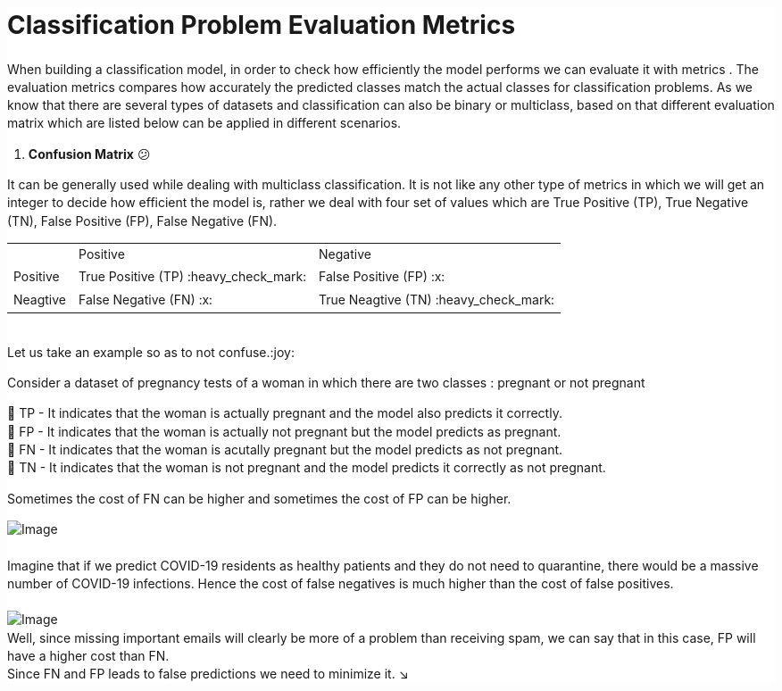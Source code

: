 # Classification Problem Evaluation Metrics 

When building a classification model, in order to check how efficiently the model performs we can evaluate it with metrics . The evaluation metrics compares how accurately the predicted classes match the actual classes for classification problems.
As we know that there are several types of datasets and classification can also be binary or multiclass, based on that different evaluation matrix which are listed below can be applied in different scenarios.

1. **Confusion Matrix** :confused:

It can be generally used while dealing with multiclass classification. It is not like any other type of metrics in which we will get an integer to decide 
how efficient the model is, rather we deal with four set of values which are True Positive (TP), True Negative (TN), False Positive (FP), False Negative (FN).

<table>
<tbody>
<tr>
<td>&nbsp;</td>
<td>Positive</td>
<td>Negative</td>
</tr>
<tr>
<td>Positive</td>
<td>True Positive (TP) :heavy_check_mark:</td>
<td>False Positive (FP) :x:</td>
</tr>
<tr>
<td>Neagtive</td>
<td>False Negative (FN) :x:</td>
<td>True Neagtive (TN) :heavy_check_mark:</td>
</tr>
</tbody>
</table>
<br> Let us take an example so as to not confuse.:joy: <br>

Consider a dataset of pregnancy tests of a woman in which there are two classes : pregnant or not pregnant 

:small_orange_diamond: TP - It indicates that the woman is actually pregnant and the model also predicts it correctly.<br>
:small_orange_diamond: FP - It indicates that the woman is actually not pregnant but the model predicts as pregnant.<br>
:small_orange_diamond: FN - It indicates that the woman is acutally pregnant but the model predicts as not pregnant.<br>
:small_orange_diamond: TN - It indicates that the woman is not pregnant and the model predicts it correctly as not pregnant.<br>

Sometimes the cost of FN can be higher and sometimes the cost of FP can be higher.<br>


![Image](https://miro.medium.com/max/1400/1*JJ_AEptV8jF7bu17zuVxLg.png) <br><br>
Imagine that if we predict COVID-19 residents as healthy patients and they do not need to quarantine, there would be a massive number of COVID-19 infections. Hence the cost of false negatives is much higher than the cost of false positives. <br><br>
![Image](https://miro.medium.com/max/1400/1*uLbVblrwaqf1-sVT5A4TRg.png) <br>
Well, since missing important emails will clearly be more of a problem than receiving spam, we can say that in this case, FP will have a higher cost than FN.<br>
Since FN and FP leads to false predictions we need to minimize it. :arrow_lower_right:
